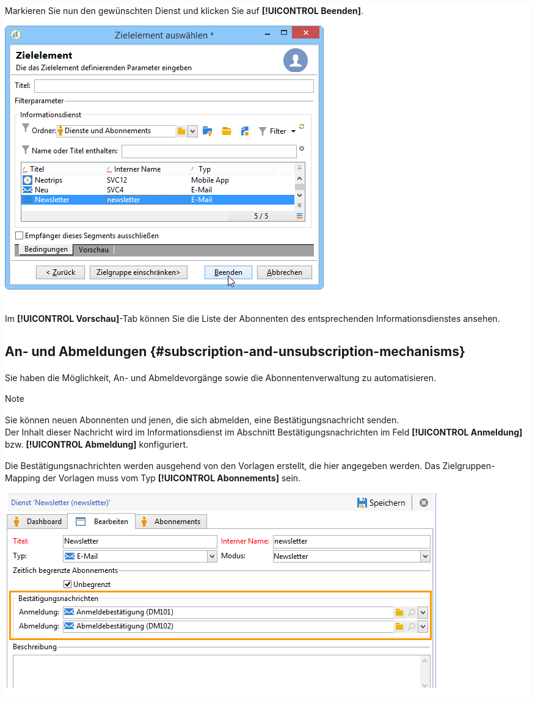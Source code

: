 Markieren Sie nun den gewünschten Dienst und klicken Sie auf **[!UICONTROL Beenden]**.

![](assets/s_ncs_user_wizard_target_is_a_service03.png)

Im **[!UICONTROL Vorschau]**-Tab können Sie die Liste der Abonnenten des entsprechenden Informationsdienstes ansehen.

## An- und Abmeldungen {#subscription-and-unsubscription-mechanisms}

Sie haben die Möglichkeit, An- und Abmeldevorgänge sowie die Abonnentenverwaltung zu automatisieren.

>[!NOTE]
>
>Sie können neuen Abonnenten und jenen, die sich abmelden, eine Bestätigungsnachricht senden.\
>Der Inhalt dieser Nachricht wird im Informationsdienst im Abschnitt Bestätigungsnachrichten im Feld **[!UICONTROL Anmeldung]** bzw. **[!UICONTROL Abmeldung]** konfiguriert.
>
>Die Bestätigungsnachrichten werden ausgehend von den Vorlagen erstellt, die hier angegeben werden. Das Zielgruppen-Mapping der Vorlagen muss vom Typ **[!UICONTROL Abonnements]** sein.

![](assets/s_ncs_user_subscribe_confirmation.png)
